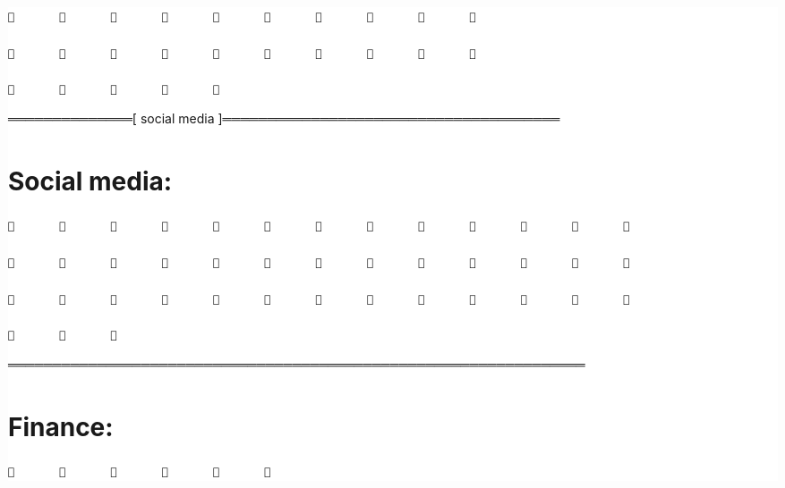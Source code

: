  																			

																			

									

══════════════[ social media ]══════════════════════════════════════
# Social media:

																									

																									

																									

					

═════════════════════════════════════════════════════════════════
# Finance:

											



